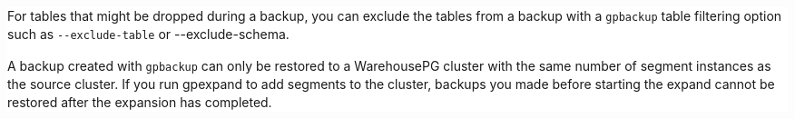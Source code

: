 For tables that might be dropped during a backup, you can exclude the tables from a backup with a `gpbackup` table filtering option such as `--exclude-table` or --exclude-schema.

A backup created with `gpbackup` can only be restored to a WarehousePG cluster with the same number of segment instances as the source cluster. If you run gpexpand to add segments to the cluster, backups you made before starting the expand cannot be restored after the expansion has completed.